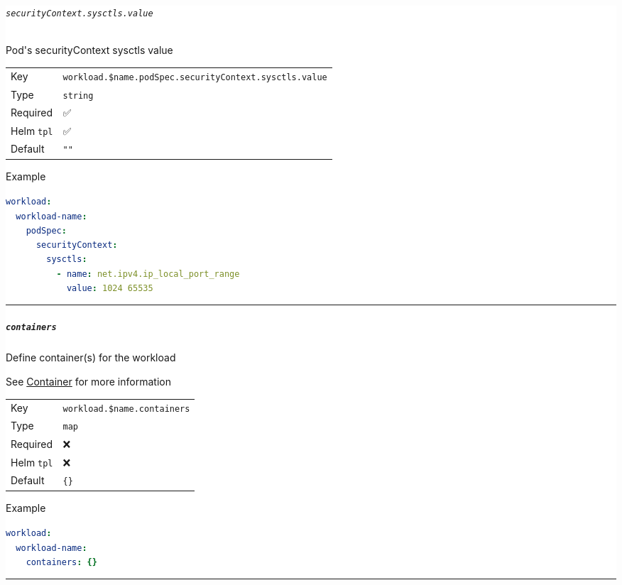 
###### `securityContext.sysctls.value`

Pod's securityContext sysctls value

|            |                                                        |
| ---------- | ------------------------------------------------------ |
| Key        | `workload.$name.podSpec.securityContext.sysctls.value` |
| Type       | `string`                                               |
| Required   | ✅                                                      |
| Helm `tpl` | ✅                                                      |
| Default    | `""`                                                   |

Example

```yaml
workload:
  workload-name:
    podSpec:
      securityContext:
        sysctls:
          - name: net.ipv4.ip_local_port_range
            value: 1024 65535
```

---

##### `containers`

Define container(s) for the workload

See [Container](/common/container/) for more information

|            |                             |
| ---------- | --------------------------- |
| Key        | `workload.$name.containers` |
| Type       | `map`                       |
| Required   | ❌                           |
| Helm `tpl` | ❌                           |
| Default    | `{}`                        |

Example

```yaml
workload:
  workload-name:
    containers: {}
```

---

